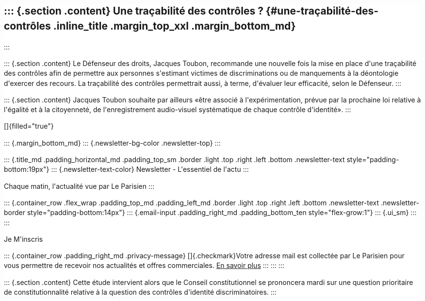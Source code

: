 ::: {.section .content}
Une traçabilité des contrôles ? {#une-traçabilité-des-contrôles .inline_title .margin_top_xxl .margin_bottom_md}
-------------------------------
:::

::: {.section .content}
Le Défenseur des droits, Jacques Toubon, recommande une nouvelle fois la
mise en place d\'une traçabilité des contrôles afin de permettre aux
personnes s\'estimant victimes de discriminations ou de manquements à la
déontologie d\'exercer des recours. La traçabilité des contrôles
permettrait aussi, à terme, d\'évaluer leur efficacité, selon le
Défenseur.
:::

::: {.section .content}
Jacques Toubon souhaite par ailleurs «être associé à l\'expérimentation,
prévue par la prochaine loi relative à l\'égalité et à la citoyenneté,
de l\'enregistrement audio-visuel systématique de chaque contrôle
d\'identité».
:::

[]{filled="true"}

::: {.margin_bottom_md}
::: {.newsletter-bg-color .newsletter-top}
:::

::: {.title_md .padding_horizontal_md .padding_top_sm .border .light .top .right .left .bottom .newsletter-text style="padding-bottom:19px"}
::: {.newsletter-text-color}
Newsletter - L\'essentiel de l\'actu
:::

Chaque matin, l\'actualité vue par Le Parisien
:::

::: {.container_row .flex_wrap .padding_top_md .padding_left_md .border .light .top .right .left .bottom .newsletter-text .newsletter-border style="padding-bottom:14px"}
::: {.email-input .padding_right_md .padding_bottom_ten style="flex-grow:1"}
::: {.ui_sm}
:::
:::

Je M\'inscris

::: {.container_row .padding_right_md .privacy-message}
[]{.checkmark}Votre adresse mail est collectée par Le Parisien pour vous
permettre de recevoir nos actualités et offres commerciales. [En savoir
plus](/politique-confidentialite/)
:::
:::
:::

::: {.section .content}
Cette étude intervient alors que le Conseil constitutionnel se
prononcera mardi sur une question prioritaire de constitutionnalité
relative à la question des contrôles d\'identité discriminatoires.
:::
